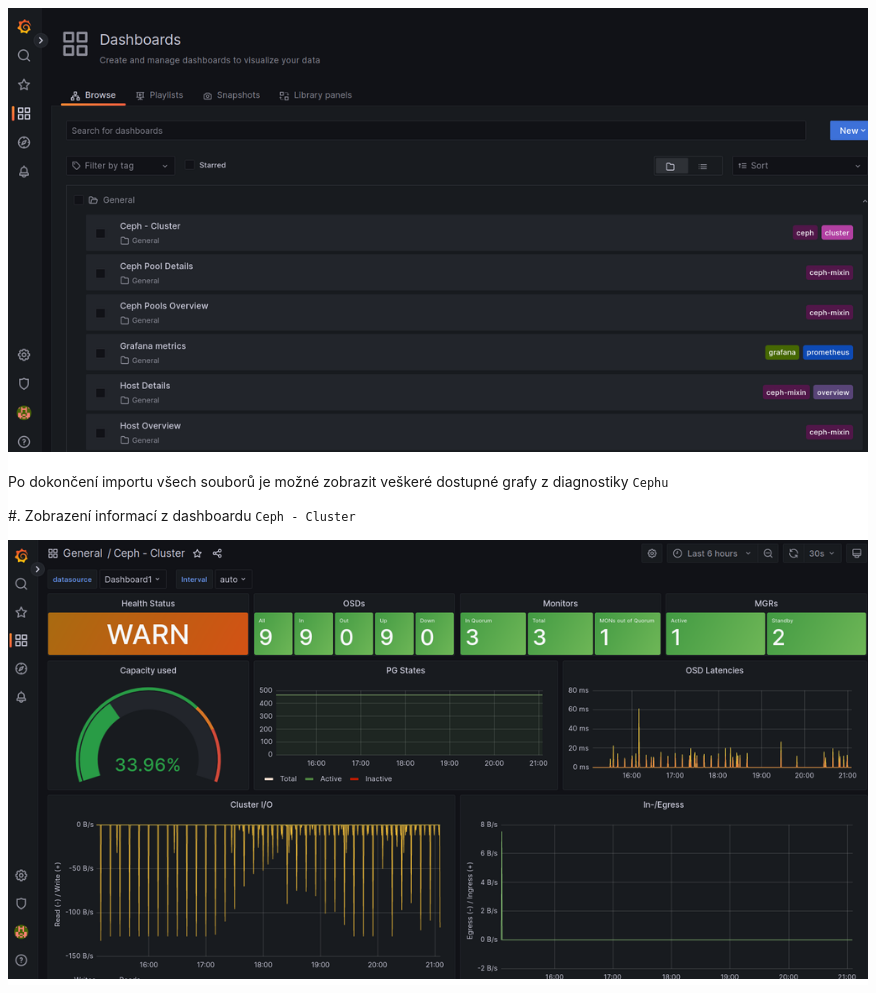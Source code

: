  ![](grafana-dashboards.png)

Po dokončení importu všech souborů je možné zobrazit veškeré dostupné grafy z diagnostiky ``Cephu``

#. Zobrazení informací z dashboardu ``Ceph - Cluster``

![](grafana-dashboard-cluster.png)
